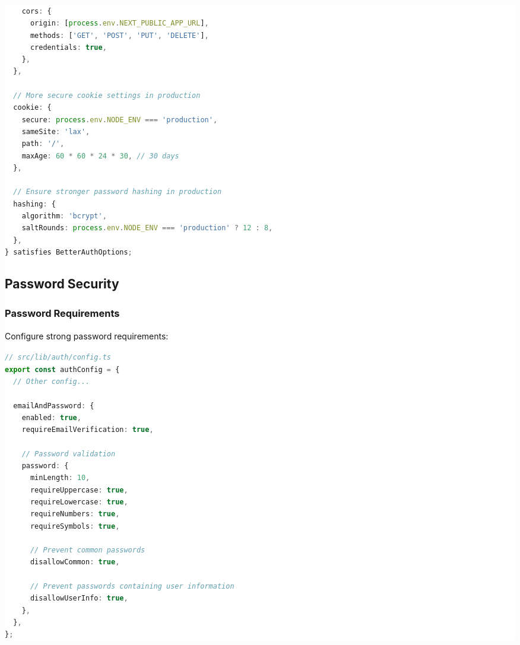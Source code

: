 ```typescript
    cors: {
      origin: [process.env.NEXT_PUBLIC_APP_URL],
      methods: ['GET', 'POST', 'PUT', 'DELETE'],
      credentials: true,
    },
  },
  
  // More secure cookie settings in production
  cookie: {
    secure: process.env.NODE_ENV === 'production',
    sameSite: 'lax',
    path: '/',
    maxAge: 60 * 60 * 24 * 30, // 30 days
  },
  
  // Ensure stronger password hashing in production
  hashing: {
    algorithm: 'bcrypt',
    saltRounds: process.env.NODE_ENV === 'production' ? 12 : 8,
  },
} satisfies BetterAuthOptions;
```

## Password Security

### Password Requirements

Configure strong password requirements:

```typescript
// src/lib/auth/config.ts
export const authConfig = {
  // Other config...
  
  emailAndPassword: {
    enabled: true,
    requireEmailVerification: true,
    
    // Password validation
    password: {
      minLength: 10,
      requireUppercase: true,
      requireLowercase: true,
      requireNumbers: true,
      requireSymbols: true,
      
      // Prevent common passwords
      disallowCommon: true,
      
      // Prevent passwords containing user information
      disallowUserInfo: true,
    },
  },
};
```
